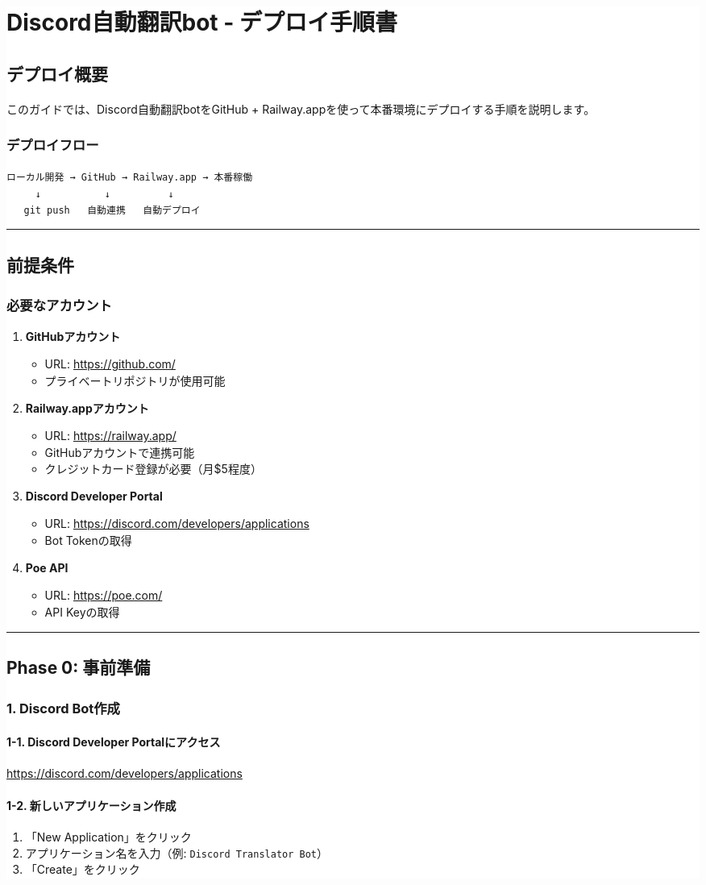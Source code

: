 # Discord自動翻訳bot - デプロイ手順書

## デプロイ概要

このガイドでは、Discord自動翻訳botをGitHub + Railway.appを使って本番環境にデプロイする手順を説明します。

### デプロイフロー

```
ローカル開発 → GitHub → Railway.app → 本番稼働
     ↓           ↓          ↓
   git push   自動連携   自動デプロイ
```

---

## 前提条件

### 必要なアカウント

1. **GitHubアカウント**
   - URL: https://github.com/
   - プライベートリポジトリが使用可能

2. **Railway.appアカウント**
   - URL: https://railway.app/
   - GitHubアカウントで連携可能
   - クレジットカード登録が必要（月$5程度）

3. **Discord Developer Portal**
   - URL: https://discord.com/developers/applications
   - Bot Tokenの取得

4. **Poe API**
   - URL: https://poe.com/
   - API Keyの取得

---

## Phase 0: 事前準備

### 1. Discord Bot作成

#### 1-1. Discord Developer Portalにアクセス

https://discord.com/developers/applications

#### 1-2. 新しいアプリケーション作成

1. 「New Application」をクリック
2. アプリケーション名を入力（例: `Discord Translator Bot`）
3. 「Create」をクリック
